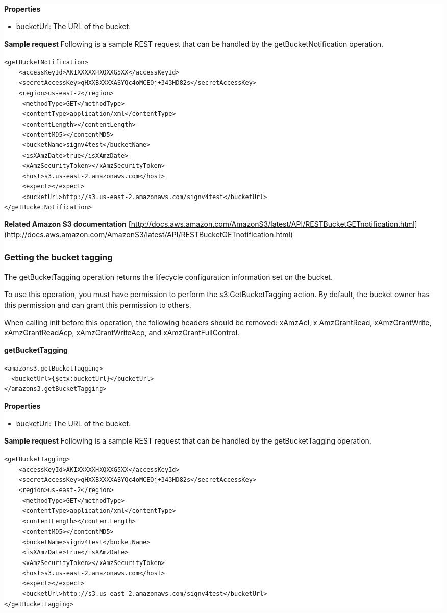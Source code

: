 **Properties**
* bucketUrl: The URL of the bucket.

**Sample request**
Following is a sample REST request that can be handled by the getBucketNotification operation.

```
<getBucketNotification>
    <accessKeyId>AKIXXXXXHXQXXG5XX</accessKeyId>
    <secretAccessKey>qHXXBXXXXASYQc4oMCEOj+343HD82s</secretAccessKey>
    <region>us-east-2</region>
     <methodType>GET</methodType>
     <contentType>application/xml</contentType>
     <contentLength></contentLength>
     <contentMD5></contentMD5>
     <bucketName>signv4test</bucketName>
     <isXAmzDate>true</isXAmzDate>
     <xAmzSecurityToken></xAmzSecurityToken>
     <host>s3.us-east-2.amazonaws.com</host>
     <expect></expect>
     <bucketUrl>http://s3.us-east-2.amazonaws.com/signv4test</bucketUrl>
</getBucketNotification>
```

**Related Amazon S3 documentation**
[http://docs.aws.amazon.com/AmazonS3/latest/API/RESTBucketGETnotification.html](http://docs.aws.amazon.com/AmazonS3/latest/API/RESTBucketGETnotification.html)

### Getting the bucket tagging
The getBucketTagging operation returns the lifecycle configuration information set on the bucket.

To use this operation, you must have permission to perform the s3:GetBucketTagging action. By default, the bucket owner has this permission and can grant this permission to others.

When calling init before this operation, the following headers should be removed: xAmzAcl, x AmzGrantRead,  xAmzGrantWrite,  xAmzGrantReadAcp,  xAmzGrantWriteAcp, and xAmzGrantFullControl.

**getBucketTagging**
```
<amazons3.getBucketTagging>
  <bucketUrl>{$ctx:bucketUrl}</bucketUrl>
</amazons3.getBucketTagging>
```

**Properties**
* bucketUrl: The URL of the bucket.

**Sample request**
Following is a sample REST request that can be handled by the getBucketTagging operation.

```
<getBucketTagging>
    <accessKeyId>AKIXXXXXHXQXXG5XX</accessKeyId>
    <secretAccessKey>qHXXBXXXXASYQc4oMCEOj+343HD82s</secretAccessKey>
    <region>us-east-2</region>
     <methodType>GET</methodType>
     <contentType>application/xml</contentType>
     <contentLength></contentLength>
     <contentMD5></contentMD5>
     <bucketName>signv4test</bucketName>
     <isXAmzDate>true</isXAmzDate>
     <xAmzSecurityToken></xAmzSecurityToken>
     <host>s3.us-east-2.amazonaws.com</host>
     <expect></expect>
     <bucketUrl>http://s3.us-east-2.amazonaws.com/signv4test</bucketUrl>
</getBucketTagging>
```
